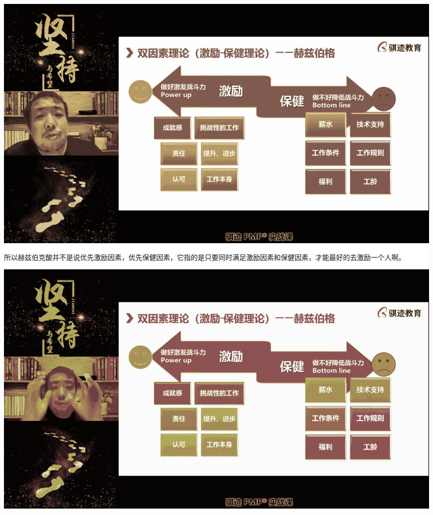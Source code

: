 ![](img/a61f6272951a14620994de0c2eac95b1_4.png)

所以赫兹伯克酸并不是说优先激励因素，优先保健因素，它指的是只要同时满足激励因素和保健因素，才能最好的去激励一个人啊。



![](img/a61f6272951a14620994de0c2eac95b1_6.png)
